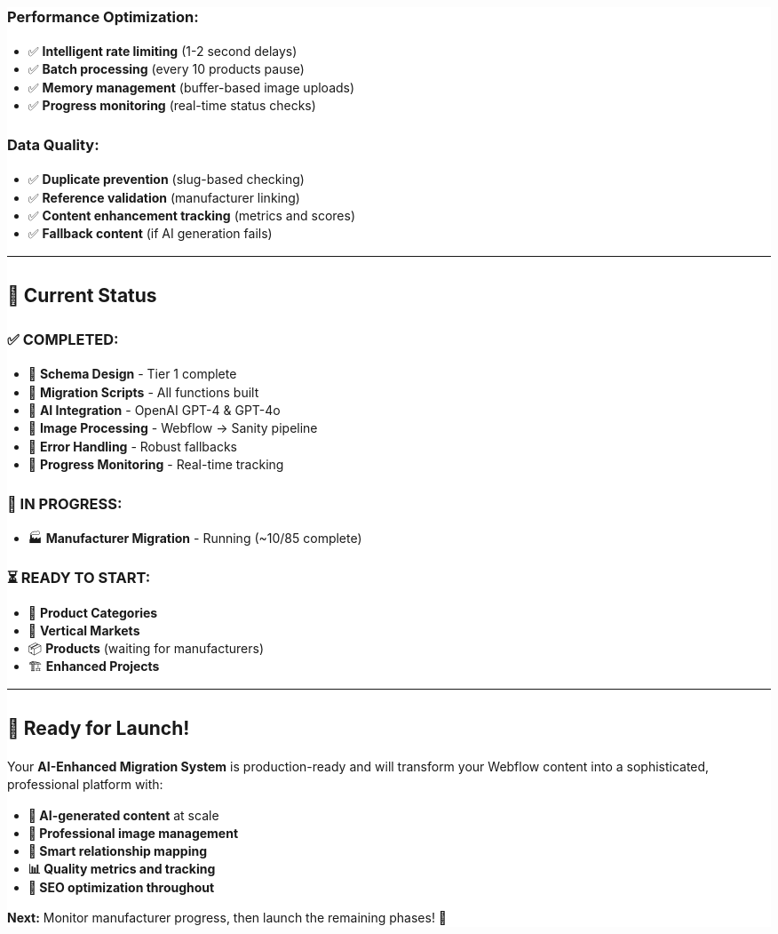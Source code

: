 ### **Performance Optimization:**
- ✅ **Intelligent rate limiting** (1-2 second delays)
- ✅ **Batch processing** (every 10 products pause)
- ✅ **Memory management** (buffer-based image uploads)
- ✅ **Progress monitoring** (real-time status checks)

### **Data Quality:**
- ✅ **Duplicate prevention** (slug-based checking)
- ✅ **Reference validation** (manufacturer linking)
- ✅ **Content enhancement tracking** (metrics and scores)
- ✅ **Fallback content** (if AI generation fails)

---

## 🎯 **Current Status**

### **✅ COMPLETED:**
- 🔧 **Schema Design** - Tier 1 complete
- 🔧 **Migration Scripts** - All functions built
- 🔧 **AI Integration** - OpenAI GPT-4 & GPT-4o
- 🔧 **Image Processing** - Webflow → Sanity pipeline
- 🔧 **Error Handling** - Robust fallbacks
- 🔧 **Progress Monitoring** - Real-time tracking

### **🏃 IN PROGRESS:**
- 🏭 **Manufacturer Migration** - Running (~10/85 complete)

### **⏳ READY TO START:**
- 📂 **Product Categories** 
- 🏢 **Vertical Markets**
- 📦 **Products** (waiting for manufacturers)
- 🏗️ **Enhanced Projects**

---

## 🚀 **Ready for Launch!**

Your **AI-Enhanced Migration System** is production-ready and will transform your Webflow content into a sophisticated, professional platform with:

- **🤖 AI-generated content** at scale
- **📸 Professional image management**
- **🔗 Smart relationship mapping**
- **📊 Quality metrics and tracking**
- **🎯 SEO optimization throughout**

**Next:** Monitor manufacturer progress, then launch the remaining phases! 🎉 